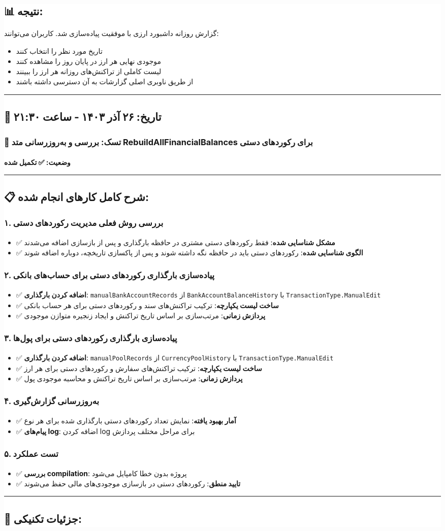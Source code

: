 
## 📊 **نتیجه:**
گزارش روزانه داشبورد ارزی با موفقیت پیاده‌سازی شد. کاربران می‌توانند:
- تاریخ مورد نظر را انتخاب کنند
- موجودی نهایی هر ارز در پایان روز را مشاهده کنند
- لیست کاملی از تراکنش‌های روزانه هر ارز را ببینند
- از طریق ناوبری اصلی گزارشات به آن دسترسی داشته باشند

---

## 📅 تاریخ: ۲۶ آذر ۱۴۰۳ - ساعت ۲۱:۳۰

### 🎯 **تسک: بررسی و به‌روزرسانی متد RebuildAllFinancialBalances برای رکوردهای دستی**
**وضعیت: ✅ تکمیل شده**

---

## 📋 **شرح کامل کارهای انجام شده:**

### **۱. بررسی روش فعلی مدیریت رکوردهای دستی**
- ✅ **مشکل شناسایی شده**: فقط رکوردهای دستی مشتری در حافظه بارگذاری و پس از بازسازی اضافه می‌شدند
- ✅ **الگوی شناسایی شده**: رکوردهای دستی باید در حافظه نگه داشته شوند و پس از پاکسازی تاریخچه، دوباره اضافه شوند

### **۲. پیاده‌سازی بارگذاری رکوردهای دستی برای حساب‌های بانکی**
- ✅ **اضافه کردن بارگذاری**: `manualBankAccountRecords` از `BankAccountBalanceHistory` با `TransactionType.ManualEdit`
- ✅ **ساخت لیست یکپارچه**: ترکیب تراکنش‌های سند و رکوردهای دستی برای هر حساب بانکی
- ✅ **پردازش زمانی**: مرتب‌سازی بر اساس تاریخ تراکنش و ایجاد زنجیره متوازن موجودی

### **۳. پیاده‌سازی بارگذاری رکوردهای دستی برای پول‌ها**
- ✅ **اضافه کردن بارگذاری**: `manualPoolRecords` از `CurrencyPoolHistory` با `TransactionType.ManualEdit`
- ✅ **ساخت لیست یکپارچه**: ترکیب تراکنش‌های سفارش و رکوردهای دستی برای هر ارز
- ✅ **پردازش زمانی**: مرتب‌سازی بر اساس تاریخ تراکنش و محاسبه موجودی پول

### **۴. به‌روزرسانی گزارش‌گیری**
- ✅ **آمار بهبود یافته**: نمایش تعداد رکوردهای دستی بارگذاری شده برای هر نوع
- ✅ **پیام‌های log**: اضافه کردن log برای مراحل مختلف پردازش

### **۵. تست عملکرد**
- ✅ **بررسی compilation**: پروژه بدون خطا کامپایل می‌شود
- ✅ **تایید منطق**: رکوردهای دستی در بازسازی موجودی‌های مالی حفظ می‌شوند

---

## 🔧 **جزئیات تکنیکی:**
